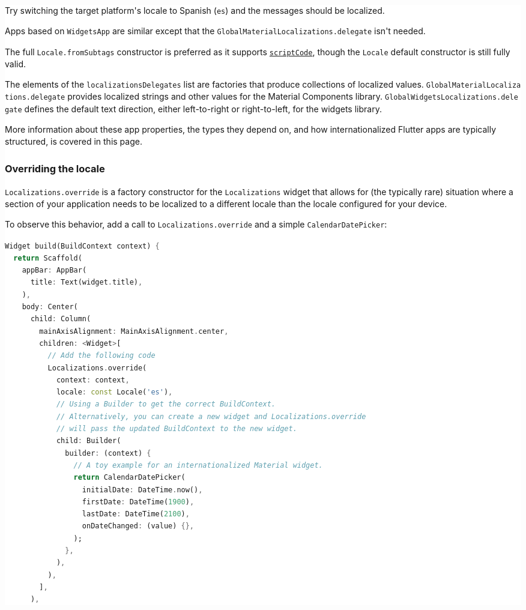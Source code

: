 Try switching the target platform's locale to
Spanish (`es`) and the messages should be localized.

Apps based on `WidgetsApp` are similar except that the
`GlobalMaterialLocalizations.delegate` isn't needed.

The full `Locale.fromSubtags` constructor is preferred
as it supports [`scriptCode`][], though the `Locale` default
constructor is still fully valid.

[`scriptCode`]: {{site.api}}/flutter/package-intl_locale/Locale/scriptCode.html

The elements of the `localizationsDelegates` list are
factories that produce collections of localized values.
`GlobalMaterialLocalizations.delegate` provides localized
strings and other values for the Material Components
library. `GlobalWidgetsLocalizations.delegate`
defines the default text direction,
either left-to-right or right-to-left, for the widgets library.

More information about these app properties, the types they
depend on, and how internationalized Flutter apps are typically
structured, is covered in this page.

[113 languages]: {{site.api}}/flutter/flutter_localizations/GlobalMaterialLocalizations-class.html

<a id="overriding-locale"></a>
### Overriding the locale

`Localizations.override` is a factory constructor
for the `Localizations` widget that allows for
(the typically rare) situation where a section of your application
needs to be localized to a different locale than the locale
configured for your device. 

To observe this behavior, add a call to `Localizations.override`
and a simple `CalendarDatePicker`:

<?code-excerpt "gen_l10n_example/lib/examples.dart (CalendarDatePicker)"?>
```dart
Widget build(BuildContext context) {
  return Scaffold(
    appBar: AppBar(
      title: Text(widget.title),
    ),
    body: Center(
      child: Column(
        mainAxisAlignment: MainAxisAlignment.center,
        children: <Widget>[
          // Add the following code
          Localizations.override(
            context: context,
            locale: const Locale('es'),
            // Using a Builder to get the correct BuildContext.
            // Alternatively, you can create a new widget and Localizations.override
            // will pass the updated BuildContext to the new widget.
            child: Builder(
              builder: (context) {
                // A toy example for an internationalized Material widget.
                return CalendarDatePicker(
                  initialDate: DateTime.now(),
                  firstDate: DateTime(1900),
                  lastDate: DateTime(2100),
                  onDateChanged: (value) {},
                );
              },
            ),
          ),
        ],
      ),
```

[`gen_l10n_example`]: {{site.repo.this}}/tree/{{site.branch}}/examples/internationalization/gen_l10n_example
[App Resource Bundle]: {{site.github}}/google/app-resource-bundle
[`gen_l10n_example`]: {{site.repo.this}}/tree/{{site.branch}}/examples/internationalization/gen_l10n_example
[`MaterialApp.onGenerateTitle`]: {{site.api}}/flutter/material/MaterialApp/onGenerateTitle.html
[`DateFormat`]: {{site.api}}/flutter/intl/DateFormat-class.html
[`Localizations`]: {{site.api}}/flutter/widgets/WidgetsApp/supportedLocales.html
[`Locale`]: {{site.api}}/flutter/dart-ui/Locale-class.html
[`WidgetsApp`]: {{site.api}}/flutter/widgets/WidgetsApp-class.html
[widgets-global]: {{site.api}}/flutter/flutter_localizations/GlobalWidgetsLocalizations-class.html
[`languageCode`]: {{site.api}}/flutter/dart-ui/Locale/languageCode.html
[`localeResolutionCallback`]: {{site.api}}/flutter/widgets/LocaleResolutionCallback.html
[`supportedLocales`]: {{site.api}}/flutter/material/MaterialApp/supportedLocales.html
[`InheritedWidget`]: {{site.api}}/flutter/widgets/InheritedWidget-class.html
[`load()`]: {{site.api}}/flutter/widgets/LocalizationsDelegate/load.html
[`LocalizationsDelegate`]: {{site.api}}/flutter/widgets/LocalizationsDelegate-class.html
[`Localizations.of(context,type)`]: {{site.api}}/flutter/widgets/Localizations/of.html
[`MaterialApp`]: {{site.api}}/flutter/material/MaterialApp-class.html
[`MaterialLocalizations`]: {{site.api}}/flutter/material/MaterialLocalizations-class.html
[an example]: {{site.repo.this}}/tree/{{site.branch}}/examples/internationalization/minimal
[`intl`]: {{site.pub-pkg}}/intl
[`Intl.message()`]: {{site.pub-api}}/intl/latest/intl/Intl/message.html
[`add_language`]: {{site.repo.this}}/tree/{{site.branch}}/examples/internationalization/add_language/lib/main.dart
[flutter_localizations README]: {{site.repo.flutter}}/blob/master/packages/flutter_localizations/lib/src/l10n/README.md
[`GlobalMaterialLocalizations`]: {{site.api}}/flutter/flutter_localizations/GlobalMaterialLocalizations-class.html
[`SynchronousFuture`]: {{site.api}}/flutter/foundation/SynchronousFuture-class.html
[`intl_example`]: {{site.repo.this}}/tree/{{site.branch}}/examples/internationalization/intl_example
[`minimal`]: {{site.repo.this}}/tree/{{site.branch}}/examples/internationalization/minimal